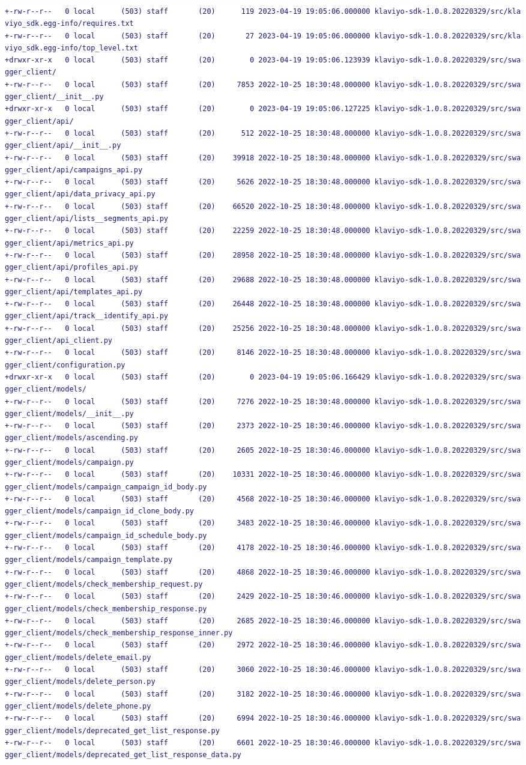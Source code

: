 ```diff
+-rw-r--r--   0 local      (503) staff       (20)      119 2023-04-19 19:05:06.000000 klaviyo-sdk-1.0.8.20220329/src/klaviyo_sdk.egg-info/requires.txt
+-rw-r--r--   0 local      (503) staff       (20)       27 2023-04-19 19:05:06.000000 klaviyo-sdk-1.0.8.20220329/src/klaviyo_sdk.egg-info/top_level.txt
+drwxr-xr-x   0 local      (503) staff       (20)        0 2023-04-19 19:05:06.123939 klaviyo-sdk-1.0.8.20220329/src/swagger_client/
+-rw-r--r--   0 local      (503) staff       (20)     7853 2022-10-25 18:30:48.000000 klaviyo-sdk-1.0.8.20220329/src/swagger_client/__init__.py
+drwxr-xr-x   0 local      (503) staff       (20)        0 2023-04-19 19:05:06.127225 klaviyo-sdk-1.0.8.20220329/src/swagger_client/api/
+-rw-r--r--   0 local      (503) staff       (20)      512 2022-10-25 18:30:48.000000 klaviyo-sdk-1.0.8.20220329/src/swagger_client/api/__init__.py
+-rw-r--r--   0 local      (503) staff       (20)    39918 2022-10-25 18:30:48.000000 klaviyo-sdk-1.0.8.20220329/src/swagger_client/api/campaigns_api.py
+-rw-r--r--   0 local      (503) staff       (20)     5626 2022-10-25 18:30:48.000000 klaviyo-sdk-1.0.8.20220329/src/swagger_client/api/data_privacy_api.py
+-rw-r--r--   0 local      (503) staff       (20)    66520 2022-10-25 18:30:48.000000 klaviyo-sdk-1.0.8.20220329/src/swagger_client/api/lists__segments_api.py
+-rw-r--r--   0 local      (503) staff       (20)    22259 2022-10-25 18:30:48.000000 klaviyo-sdk-1.0.8.20220329/src/swagger_client/api/metrics_api.py
+-rw-r--r--   0 local      (503) staff       (20)    28958 2022-10-25 18:30:48.000000 klaviyo-sdk-1.0.8.20220329/src/swagger_client/api/profiles_api.py
+-rw-r--r--   0 local      (503) staff       (20)    29688 2022-10-25 18:30:48.000000 klaviyo-sdk-1.0.8.20220329/src/swagger_client/api/templates_api.py
+-rw-r--r--   0 local      (503) staff       (20)    26448 2022-10-25 18:30:48.000000 klaviyo-sdk-1.0.8.20220329/src/swagger_client/api/track__identify_api.py
+-rw-r--r--   0 local      (503) staff       (20)    25256 2022-10-25 18:30:48.000000 klaviyo-sdk-1.0.8.20220329/src/swagger_client/api_client.py
+-rw-r--r--   0 local      (503) staff       (20)     8146 2022-10-25 18:30:48.000000 klaviyo-sdk-1.0.8.20220329/src/swagger_client/configuration.py
+drwxr-xr-x   0 local      (503) staff       (20)        0 2023-04-19 19:05:06.166429 klaviyo-sdk-1.0.8.20220329/src/swagger_client/models/
+-rw-r--r--   0 local      (503) staff       (20)     7276 2022-10-25 18:30:48.000000 klaviyo-sdk-1.0.8.20220329/src/swagger_client/models/__init__.py
+-rw-r--r--   0 local      (503) staff       (20)     2373 2022-10-25 18:30:46.000000 klaviyo-sdk-1.0.8.20220329/src/swagger_client/models/ascending.py
+-rw-r--r--   0 local      (503) staff       (20)     2605 2022-10-25 18:30:46.000000 klaviyo-sdk-1.0.8.20220329/src/swagger_client/models/campaign.py
+-rw-r--r--   0 local      (503) staff       (20)    10331 2022-10-25 18:30:46.000000 klaviyo-sdk-1.0.8.20220329/src/swagger_client/models/campaign_campaign_id_body.py
+-rw-r--r--   0 local      (503) staff       (20)     4568 2022-10-25 18:30:46.000000 klaviyo-sdk-1.0.8.20220329/src/swagger_client/models/campaign_id_clone_body.py
+-rw-r--r--   0 local      (503) staff       (20)     3483 2022-10-25 18:30:46.000000 klaviyo-sdk-1.0.8.20220329/src/swagger_client/models/campaign_id_schedule_body.py
+-rw-r--r--   0 local      (503) staff       (20)     4178 2022-10-25 18:30:46.000000 klaviyo-sdk-1.0.8.20220329/src/swagger_client/models/campaign_template.py
+-rw-r--r--   0 local      (503) staff       (20)     4868 2022-10-25 18:30:46.000000 klaviyo-sdk-1.0.8.20220329/src/swagger_client/models/check_membership_request.py
+-rw-r--r--   0 local      (503) staff       (20)     2429 2022-10-25 18:30:46.000000 klaviyo-sdk-1.0.8.20220329/src/swagger_client/models/check_membership_response.py
+-rw-r--r--   0 local      (503) staff       (20)     2685 2022-10-25 18:30:46.000000 klaviyo-sdk-1.0.8.20220329/src/swagger_client/models/check_membership_response_inner.py
+-rw-r--r--   0 local      (503) staff       (20)     2972 2022-10-25 18:30:46.000000 klaviyo-sdk-1.0.8.20220329/src/swagger_client/models/delete_email.py
+-rw-r--r--   0 local      (503) staff       (20)     3060 2022-10-25 18:30:46.000000 klaviyo-sdk-1.0.8.20220329/src/swagger_client/models/delete_person.py
+-rw-r--r--   0 local      (503) staff       (20)     3182 2022-10-25 18:30:46.000000 klaviyo-sdk-1.0.8.20220329/src/swagger_client/models/delete_phone.py
+-rw-r--r--   0 local      (503) staff       (20)     6994 2022-10-25 18:30:46.000000 klaviyo-sdk-1.0.8.20220329/src/swagger_client/models/deprecated_get_list_response.py
+-rw-r--r--   0 local      (503) staff       (20)     6601 2022-10-25 18:30:46.000000 klaviyo-sdk-1.0.8.20220329/src/swagger_client/models/deprecated_get_list_response_data.py
```